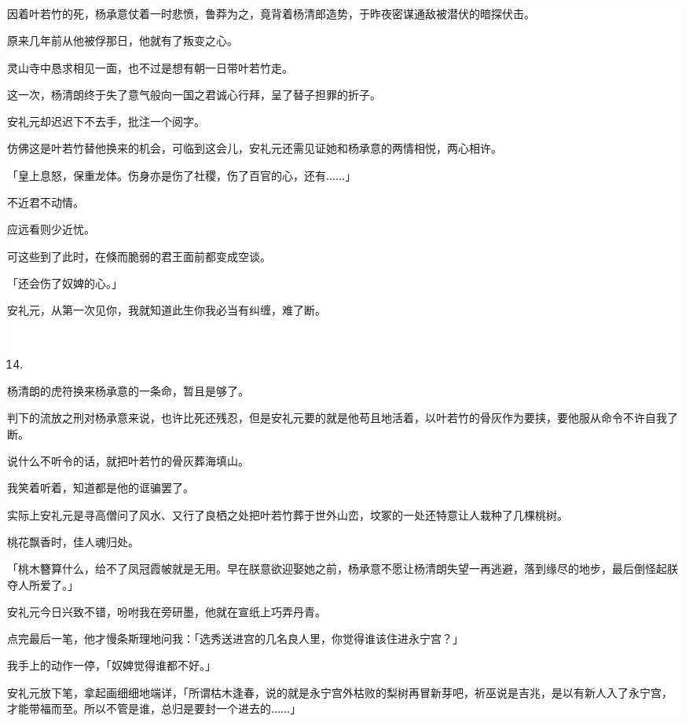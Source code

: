 因着叶若竹的死，杨承意仗着一时悲愤，鲁莽为之，竟背着杨清郎造势，于昨夜密谋通敌被潜伏的暗探伏击。


原来几年前从他被俘那日，他就有了叛变之心。


灵山寺中恳求相见一面，也不过是想有朝一日带叶若竹走。


这一次，杨清朗终于失了意气般向一国之君诚心行拜，呈了替子担罪的折子。


安礼元却迟迟下不去手，批注一个阅字。


仿佛这是叶若竹替他换来的机会，可临到这会儿，安礼元还需见证她和杨承意的两情相悦，两心相许。


「皇上息怒，保重龙体。伤身亦是伤了社稷，伤了百官的心，还有……」


不近君不动情。


应远看则少近忧。


可这些到了此时，在倏而脆弱的君王面前都变成空谈。


「还会伤了奴婢的心。」


安礼元，从第一次见你，我就知道此生你我必当有纠缠，难了断。


 


14.


杨清朗的虎符换来杨承意的一条命，暂且是够了。


判下的流放之刑对杨承意来说，也许比死还残忍，但是安礼元要的就是他苟且地活着，以叶若竹的骨灰作为要挟，要他服从命令不许自我了断。


说什么不听令的话，就把叶若竹的骨灰葬海填山。


我笑着听着，知道都是他的诓骗罢了。


实际上安礼元是寻高僧问了风水、又行了良栖之处把叶若竹葬于世外山峦，坟冢的一处还特意让人栽种了几棵桃树。


桃花飘香时，佳人魂归处。


「桃木簪算什么，给不了凤冠霞帔就是无用。早在朕意欲迎娶她之前，杨承意不愿让杨清朗失望一再逃避，落到缘尽的地步，最后倒怪起朕夺人所爱了。」


安礼元今日兴致不错，吩咐我在旁研墨，他就在宣纸上巧弄丹青。


点完最后一笔，他才慢条斯理地问我：「选秀送进宫的几名良人里，你觉得谁该住进永宁宫？」


我手上的动作一停，「奴婢觉得谁都不好。」


安礼元放下笔，拿起画细细地端详，「所谓枯木逢春，说的就是永宁宫外枯败的梨树再冒新芽吧，祈巫说是吉兆，是以有新人入了永宁宫，才能带福而至。所以不管是谁，总归是要封一个进去的……」
